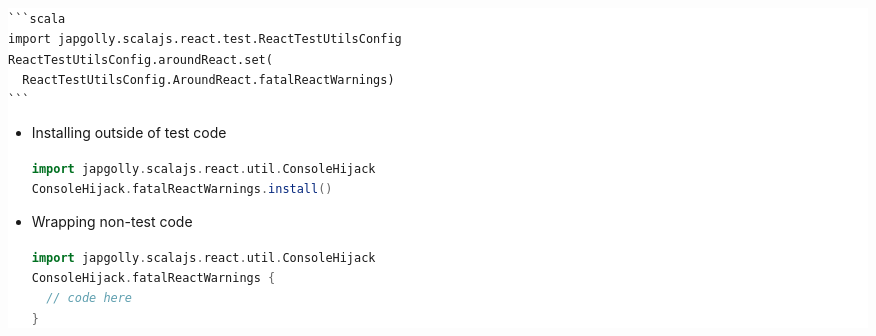     ```scala
    import japgolly.scalajs.react.test.ReactTestUtilsConfig
    ReactTestUtilsConfig.aroundReact.set(
      ReactTestUtilsConfig.AroundReact.fatalReactWarnings)
    ```

* Installing outside of test code

    ```scala
    import japgolly.scalajs.react.util.ConsoleHijack
    ConsoleHijack.fatalReactWarnings.install()
    ```

* Wrapping non-test code

    ```scala
    import japgolly.scalajs.react.util.ConsoleHijack
    ConsoleHijack.fatalReactWarnings {
      // code here
    }
    ```
